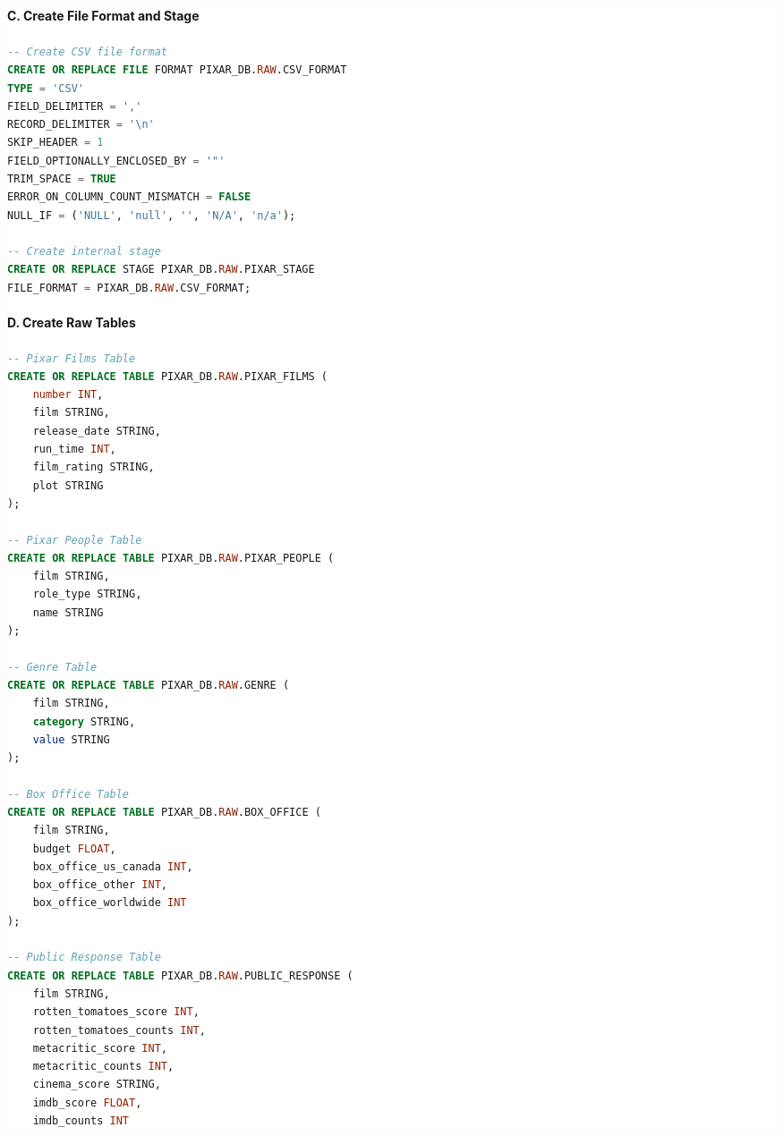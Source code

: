 #### C. Create File Format and Stage

```sql
-- Create CSV file format
CREATE OR REPLACE FILE FORMAT PIXAR_DB.RAW.CSV_FORMAT
TYPE = 'CSV'
FIELD_DELIMITER = ','
RECORD_DELIMITER = '\n'
SKIP_HEADER = 1
FIELD_OPTIONALLY_ENCLOSED_BY = '"'
TRIM_SPACE = TRUE
ERROR_ON_COLUMN_COUNT_MISMATCH = FALSE
NULL_IF = ('NULL', 'null', '', 'N/A', 'n/a');

-- Create internal stage
CREATE OR REPLACE STAGE PIXAR_DB.RAW.PIXAR_STAGE
FILE_FORMAT = PIXAR_DB.RAW.CSV_FORMAT;
```

#### D. Create Raw Tables

```sql
-- Pixar Films Table
CREATE OR REPLACE TABLE PIXAR_DB.RAW.PIXAR_FILMS (
    number INT,
    film STRING,
    release_date STRING,
    run_time INT,
    film_rating STRING,
    plot STRING
);

-- Pixar People Table
CREATE OR REPLACE TABLE PIXAR_DB.RAW.PIXAR_PEOPLE (
    film STRING,
    role_type STRING,
    name STRING
);

-- Genre Table
CREATE OR REPLACE TABLE PIXAR_DB.RAW.GENRE (
    film STRING,
    category STRING,
    value STRING
);

-- Box Office Table
CREATE OR REPLACE TABLE PIXAR_DB.RAW.BOX_OFFICE (
    film STRING,
    budget FLOAT,
    box_office_us_canada INT,
    box_office_other INT,
    box_office_worldwide INT
);

-- Public Response Table
CREATE OR REPLACE TABLE PIXAR_DB.RAW.PUBLIC_RESPONSE (
    film STRING,
    rotten_tomatoes_score INT,
    rotten_tomatoes_counts INT,
    metacritic_score INT,
    metacritic_counts INT,
    cinema_score STRING,
    imdb_score FLOAT,
    imdb_counts INT
```